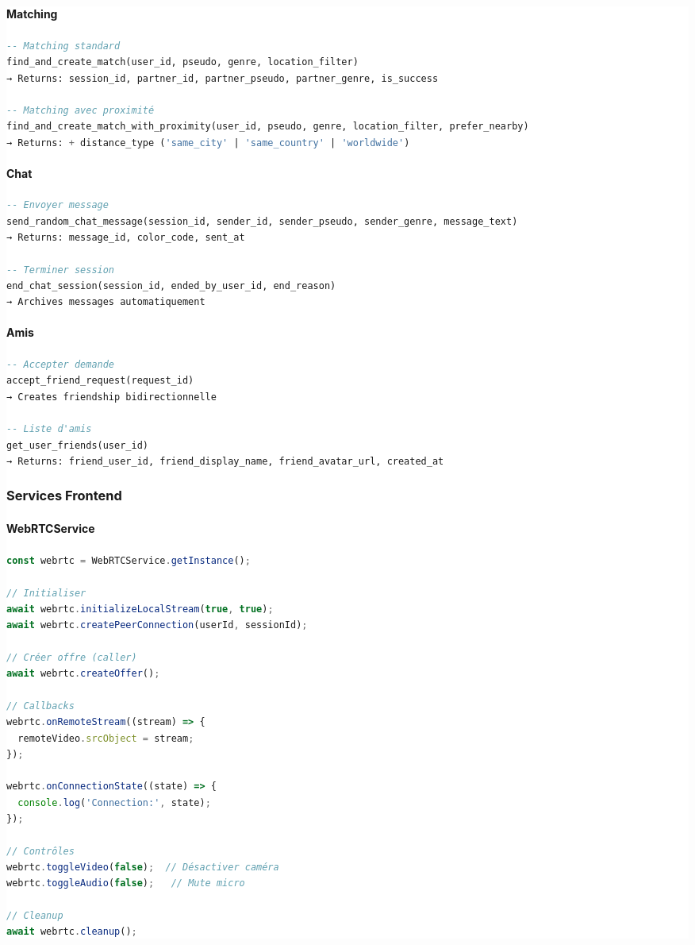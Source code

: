 #### Matching
```sql
-- Matching standard
find_and_create_match(user_id, pseudo, genre, location_filter)
→ Returns: session_id, partner_id, partner_pseudo, partner_genre, is_success

-- Matching avec proximité
find_and_create_match_with_proximity(user_id, pseudo, genre, location_filter, prefer_nearby)
→ Returns: + distance_type ('same_city' | 'same_country' | 'worldwide')
```

#### Chat
```sql
-- Envoyer message
send_random_chat_message(session_id, sender_id, sender_pseudo, sender_genre, message_text)
→ Returns: message_id, color_code, sent_at

-- Terminer session
end_chat_session(session_id, ended_by_user_id, end_reason)
→ Archives messages automatiquement
```

#### Amis
```sql
-- Accepter demande
accept_friend_request(request_id)
→ Creates friendship bidirectionnelle

-- Liste d'amis
get_user_friends(user_id)
→ Returns: friend_user_id, friend_display_name, friend_avatar_url, created_at
```

### **Services Frontend**

#### WebRTCService
```typescript
const webrtc = WebRTCService.getInstance();

// Initialiser
await webrtc.initializeLocalStream(true, true);
await webrtc.createPeerConnection(userId, sessionId);

// Créer offre (caller)
await webrtc.createOffer();

// Callbacks
webrtc.onRemoteStream((stream) => {
  remoteVideo.srcObject = stream;
});

webrtc.onConnectionState((state) => {
  console.log('Connection:', state);
});

// Contrôles
webrtc.toggleVideo(false);  // Désactiver caméra
webrtc.toggleAudio(false);   // Mute micro

// Cleanup
await webrtc.cleanup();
```
